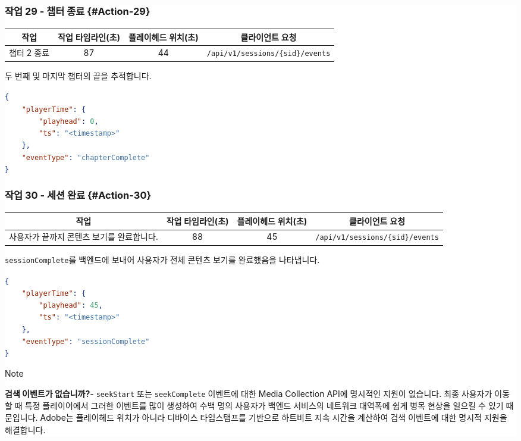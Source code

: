 ### 작업 29 - 챕터 종료 {#Action-29}

| 작업 | 작업 타임라인(초) | 플레이헤드 위치(초) | 클라이언트 요청 |
| --- | :---: | :---: | --- |
| 챕터 2 종료 | 87 | 44 | `/api/v1/sessions/{sid}/events` |

두 번째 및 마지막 챕터의 끝을 추적합니다.

```json
{
    "playerTime": {
        "playhead": 0,
        "ts": "<timestamp>"
    },
    "eventType": "chapterComplete"
}
```

### 작업 30 - 세션 완료 {#Action-30}

| 작업 | 작업 타임라인(초) | 플레이헤드 위치(초) | 클라이언트 요청 |
| --- | :---: | :---: | --- |
| 사용자가 끝까지 콘텐츠 보기를 완료합니다. | 88 | 45 | `/api/v1/sessions/{sid}/events` |

`sessionComplete`를 백엔드에 보내어 사용자가 전체 콘텐츠 보기를 완료했음을 나타냅니다.

```json
{
    "playerTime": {
        "playhead": 45,
        "ts": "<timestamp>"
    },
    "eventType": "sessionComplete"
}
```


>[!NOTE]
>
>**검색 이벤트가 없습니까?**- `seekStart` 또는 `seekComplete` 이벤트에 대한 Media Collection API에 명시적인 지원이 없습니다. 최종 사용자가 이동할 때 특정 플레이어에서 그러한 이벤트를 많이 생성하여 수백 명의 사용자가 백엔드 서비스의 네트워크 대역폭에 쉽게 병목 현상을 일으킬 수 있기 때문입니다. Adobe는 플레이헤드 위치가 아니라 디바이스 타임스탬프를 기반으로 하트비트 지속 시간을 계산하여 검색 이벤트에 대한 명시적 지원을 해결합니다.

